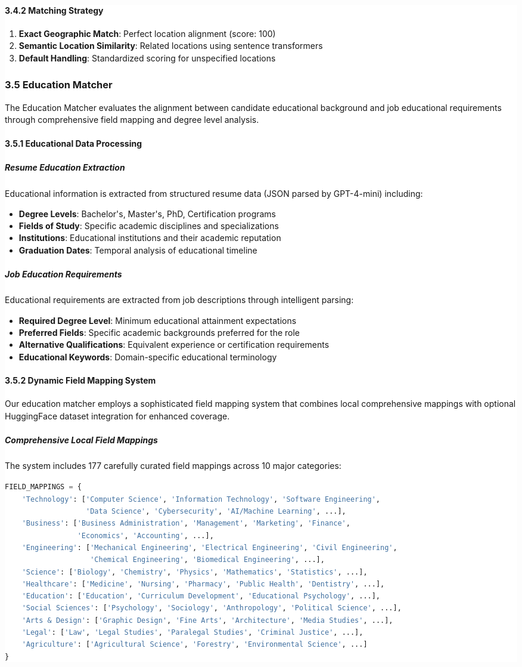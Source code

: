 #### 3.4.2 Matching Strategy
1. **Exact Geographic Match**: Perfect location alignment (score: 100)
2. **Semantic Location Similarity**: Related locations using sentence transformers
3. **Default Handling**: Standardized scoring for unspecified locations

### 3.5 Education Matcher

The Education Matcher evaluates the alignment between candidate educational background and job educational requirements through comprehensive field mapping and degree level analysis.

#### 3.5.1 Educational Data Processing

##### Resume Education Extraction
Educational information is extracted from structured resume data (JSON parsed by GPT-4-mini) including:
- **Degree Levels**: Bachelor's, Master's, PhD, Certification programs
- **Fields of Study**: Specific academic disciplines and specializations  
- **Institutions**: Educational institutions and their academic reputation
- **Graduation Dates**: Temporal analysis of educational timeline

##### Job Education Requirements
Educational requirements are extracted from job descriptions through intelligent parsing:
- **Required Degree Level**: Minimum educational attainment expectations
- **Preferred Fields**: Specific academic backgrounds preferred for the role
- **Alternative Qualifications**: Equivalent experience or certification requirements
- **Educational Keywords**: Domain-specific educational terminology

#### 3.5.2 Dynamic Field Mapping System

Our education matcher employs a sophisticated field mapping system that combines local comprehensive mappings with optional HuggingFace dataset integration for enhanced coverage.

##### Comprehensive Local Field Mappings
The system includes 177 carefully curated field mappings across 10 major categories:

```python
FIELD_MAPPINGS = {
    'Technology': ['Computer Science', 'Information Technology', 'Software Engineering', 
                   'Data Science', 'Cybersecurity', 'AI/Machine Learning', ...],
    'Business': ['Business Administration', 'Management', 'Marketing', 'Finance', 
                 'Economics', 'Accounting', ...],
    'Engineering': ['Mechanical Engineering', 'Electrical Engineering', 'Civil Engineering',
                    'Chemical Engineering', 'Biomedical Engineering', ...],
    'Science': ['Biology', 'Chemistry', 'Physics', 'Mathematics', 'Statistics', ...],
    'Healthcare': ['Medicine', 'Nursing', 'Pharmacy', 'Public Health', 'Dentistry', ...],
    'Education': ['Education', 'Curriculum Development', 'Educational Psychology', ...],
    'Social Sciences': ['Psychology', 'Sociology', 'Anthropology', 'Political Science', ...],
    'Arts & Design': ['Graphic Design', 'Fine Arts', 'Architecture', 'Media Studies', ...],
    'Legal': ['Law', 'Legal Studies', 'Paralegal Studies', 'Criminal Justice', ...],
    'Agriculture': ['Agricultural Science', 'Forestry', 'Environmental Science', ...]
}
```
